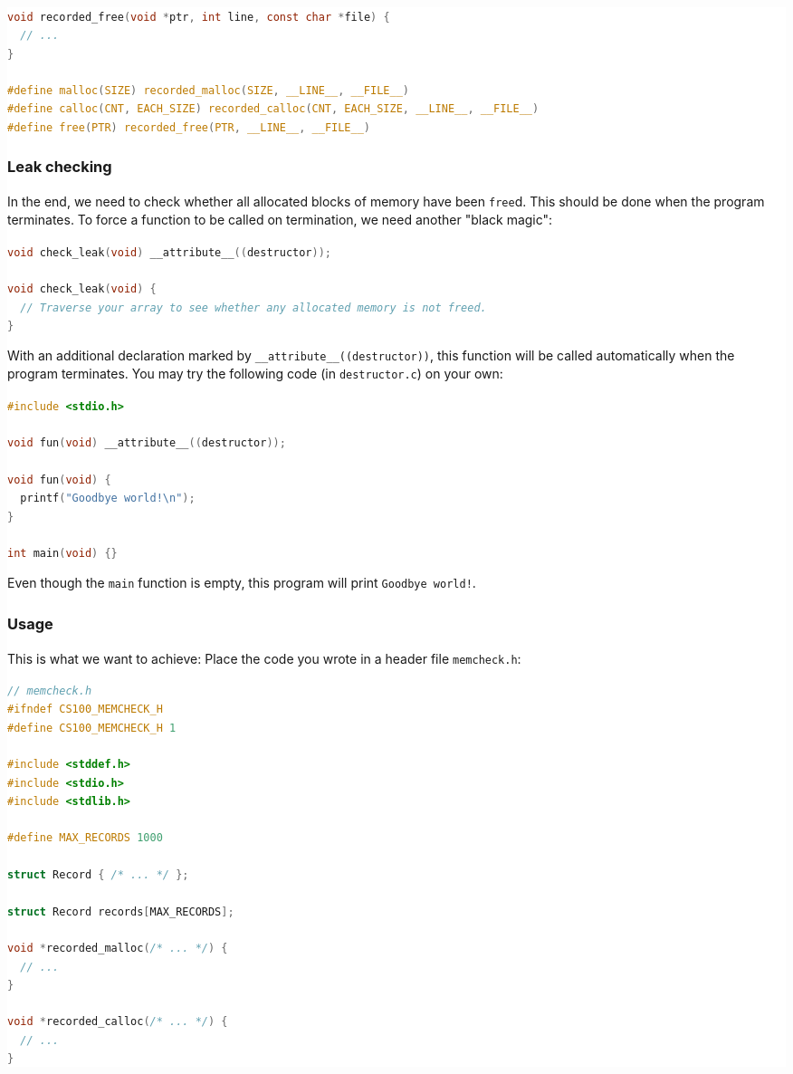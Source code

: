 ```c
void recorded_free(void *ptr, int line, const char *file) {
  // ...
}

#define malloc(SIZE) recorded_malloc(SIZE, __LINE__, __FILE__)
#define calloc(CNT, EACH_SIZE) recorded_calloc(CNT, EACH_SIZE, __LINE__, __FILE__)
#define free(PTR) recorded_free(PTR, __LINE__, __FILE__)
```

### Leak checking

In the end, we need to check whether all allocated blocks of memory have been `free`d. This should be done when the program terminates. To force a function to be called on termination, we need another "black magic":

```c
void check_leak(void) __attribute__((destructor));

void check_leak(void) {
  // Traverse your array to see whether any allocated memory is not freed.
}
```

With an additional declaration marked by `__attribute__((destructor))`, this function will be called automatically when the program terminates. You may try the following code (in `destructor.c`) on your own:

```c
#include <stdio.h>

void fun(void) __attribute__((destructor));

void fun(void) {
  printf("Goodbye world!\n");
}

int main(void) {}
```

Even though the `main` function is empty, this program will print `Goodbye world!`.

### Usage

This is what we want to achieve: Place the code you wrote in a header file `memcheck.h`:

```c
// memcheck.h
#ifndef CS100_MEMCHECK_H
#define CS100_MEMCHECK_H 1

#include <stddef.h>
#include <stdio.h>
#include <stdlib.h>

#define MAX_RECORDS 1000

struct Record { /* ... */ };

struct Record records[MAX_RECORDS];

void *recorded_malloc(/* ... */) {
  // ...
}

void *recorded_calloc(/* ... */) {
  // ...
}
```